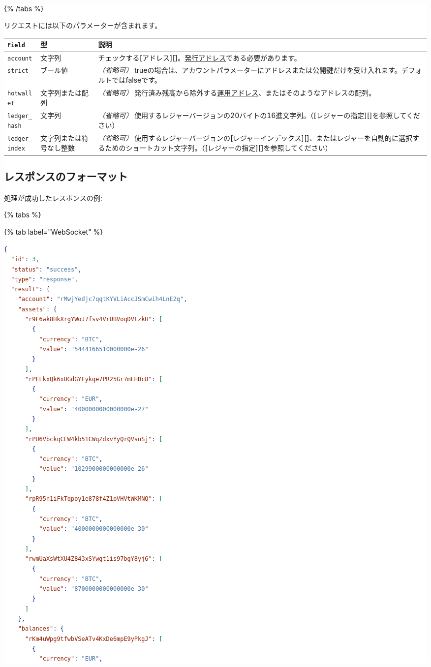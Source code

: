 {% /tabs %}

リクエストには以下のパラメーターが含まれます。

| `Field`        | 型                         | 説明                           |
|:---------------|:---------------------------|:-------------------------------|
| `account` | 文字列 | チェックする[アドレス][]。[発行アドレス](../../../../concepts/accounts/account-types.md)である必要があります。 |
| `strict` | ブール値 | _（省略可）_ trueの場合は、アカウントパラメーターにアドレスまたは公開鍵だけを受け入れます。デフォルトではfalseです。 |
| `hotwallet` | 文字列または配列 | _（省略可）_ 発行済み残高から除外する[運用アドレス](../../../../concepts/accounts/account-types.md)、またはそのようなアドレスの配列。 |
| `ledger_hash` | 文字列 | _（省略可）_ 使用するレジャーバージョンの20バイトの16進文字列。（[レジャーの指定][]を参照してください） |
| `ledger_index` | 文字列または符号なし整数 | _（省略可）_ 使用するレジャーバージョンの[レジャーインデックス][]、またはレジャーを自動的に選択するためのショートカット文字列。（[レジャーの指定][]を参照してください） |

## レスポンスのフォーマット

処理が成功したレスポンスの例:

{% tabs %}

{% tab label="WebSocket" %}
```json
{
  "id": 3,
  "status": "success",
  "type": "response",
  "result": {
    "account": "rMwjYedjc7qqtKYVLiAccJSmCwih4LnE2q",
    "assets": {
      "r9F6wk8HkXrgYWoJ7fsv4VrUBVoqDVtzkH": [
        {
          "currency": "BTC",
          "value": "5444166510000000e-26"
        }
      ],
      "rPFLkxQk6xUGdGYEykqe7PR25Gr7mLHDc8": [
        {
          "currency": "EUR",
          "value": "4000000000000000e-27"
        }
      ],
      "rPU6VbckqCLW4kb51CWqZdxvYyQrQVsnSj": [
        {
          "currency": "BTC",
          "value": "1029900000000000e-26"
        }
      ],
      "rpR95n1iFkTqpoy1e878f4Z1pVHVtWKMNQ": [
        {
          "currency": "BTC",
          "value": "4000000000000000e-30"
        }
      ],
      "rwmUaXsWtXU4Z843xSYwgt1is97bgY8yj6": [
        {
          "currency": "BTC",
          "value": "8700000000000000e-30"
        }
      ]
    },
    "balances": {
      "rKm4uWpg9tfwbVSeATv4KxDe6mpE9yPkgJ": [
        {
          "currency": "EUR",
```
